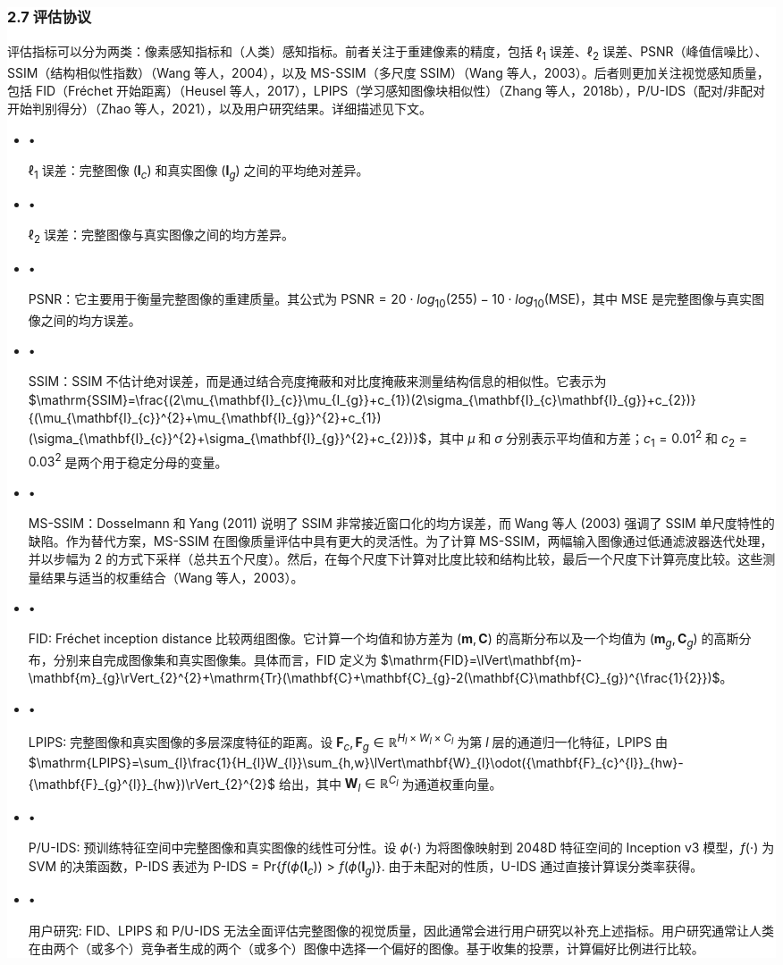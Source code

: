 ### 2.7 评估协议

评估指标可以分为两类：像素感知指标和（人类）感知指标。前者关注于重建像素的精度，包括 $\ell_{1}$ 误差、$\ell_{2}$ 误差、PSNR（峰值信噪比）、SSIM（结构相似性指数）（Wang 等人，2004），以及 MS-SSIM（多尺度 SSIM）（Wang 等人，2003）。后者则更加关注视觉感知质量，包括 FID（Fréchet 开始距离）（Heusel 等人，2017），LPIPS（学习感知图像块相似性）（Zhang 等人，2018b），P/U-IDS（配对/非配对开始判别得分）（Zhao 等人，2021），以及用户研究结果。详细描述见下文。

+   •

    $\ell_{1}$ 误差：完整图像 ($\mathbf{I}_{c}$) 和真实图像 ($\mathbf{I}_{g}$) 之间的平均绝对差异。

+   •

    $\ell_{2}$ 误差：完整图像与真实图像之间的均方差异。

+   •

    PSNR：它主要用于衡量完整图像的重建质量。其公式为 $\mathrm{PSNR}=20\cdot log_{10}(255)-10\cdot log_{10}(\mathrm{MSE})$，其中 $\mathrm{MSE}$ 是完整图像与真实图像之间的均方误差。

+   •

    SSIM：SSIM 不估计绝对误差，而是通过结合亮度掩蔽和对比度掩蔽来测量结构信息的相似性。它表示为 $\mathrm{SSIM}=\frac{(2\mu_{\mathbf{I}_{c}}\mu_{I_{g}}+c_{1})(2\sigma_{\mathbf{I}_{c}\mathbf{I}_{g}}+c_{2})}{(\mu_{\mathbf{I}_{c}}^{2}+\mu_{\mathbf{I}_{g}}^{2}+c_{1})(\sigma_{\mathbf{I}_{c}}^{2}+\sigma_{\mathbf{I}_{g}}^{2}+c_{2})}$，其中 $\mu$ 和 $\sigma$ 分别表示平均值和方差；$c_{1}=0.01^{2}$ 和 $c_{2}=0.03^{2}$ 是两个用于稳定分母的变量。

+   •

    MS-SSIM：Dosselmann 和 Yang (2011) 说明了 SSIM 非常接近窗口化的均方误差，而 Wang 等人 (2003) 强调了 SSIM 单尺度特性的缺陷。作为替代方案，MS-SSIM 在图像质量评估中具有更大的灵活性。为了计算 MS-SSIM，两幅输入图像通过低通滤波器迭代处理，并以步幅为 2 的方式下采样（总共五个尺度）。然后，在每个尺度下计算对比度比较和结构比较，最后一个尺度下计算亮度比较。这些测量结果与适当的权重结合（Wang 等人，2003）。

+   •

    FID: Fréchet inception distance 比较两组图像。它计算一个均值和协方差为 $(\mathbf{m},\mathbf{C})$ 的高斯分布以及一个均值为 $(\mathbf{m}_{g},\mathbf{C}_{g})$ 的高斯分布，分别来自完成图像集和真实图像集。具体而言，FID 定义为 $\mathrm{FID}=\lVert\mathbf{m}-\mathbf{m}_{g}\rVert_{2}^{2}+\mathrm{Tr}(\mathbf{C}+\mathbf{C}_{g}-2(\mathbf{C}\mathbf{C}_{g})^{\frac{1}{2}})$。

+   •

    LPIPS: 完整图像和真实图像的多层深度特征的距离。设 $\mathbf{F}_{c},\mathbf{F}_{g}\in\mathbb{R}^{H_{l}\times W_{l}\times C_{l}}$ 为第 $l$ 层的通道归一化特征，LPIPS 由 $\mathrm{LPIPS}=\sum_{l}\frac{1}{H_{l}W_{l}}\sum_{h,w}\lVert\mathbf{W}_{l}\odot({\mathbf{F}_{c}^{l}}_{hw}-{\mathbf{F}_{g}^{l}}_{hw})\rVert_{2}^{2}$ 给出，其中 $\mathbf{W}_{l}\in\mathbb{R}^{C_{l}}$ 为通道权重向量。

+   •

    P/U-IDS: 预训练特征空间中完整图像和真实图像的线性可分性。设 $\phi(\cdot)$ 为将图像映射到 2048D 特征空间的 Inception v3 模型，$f(\cdot)$ 为 SVM 的决策函数，P-IDS 表述为 $\mathrm{P\text{-}IDS}=\mathrm{Pr}\{f(\phi(\mathbf{I}_{c}))>f(\phi(\mathbf{I}_{g})\}$. 由于未配对的性质，U-IDS 通过直接计算误分类率获得。

+   •

    用户研究: FID、LPIPS 和 P/U-IDS 无法全面评估完整图像的视觉质量，因此通常会进行用户研究以补充上述指标。用户研究通常让人类在由两个（或多个）竞争者生成的两个（或多个）图像中选择一个偏好的图像。基于收集的投票，计算偏好比例进行比较。
